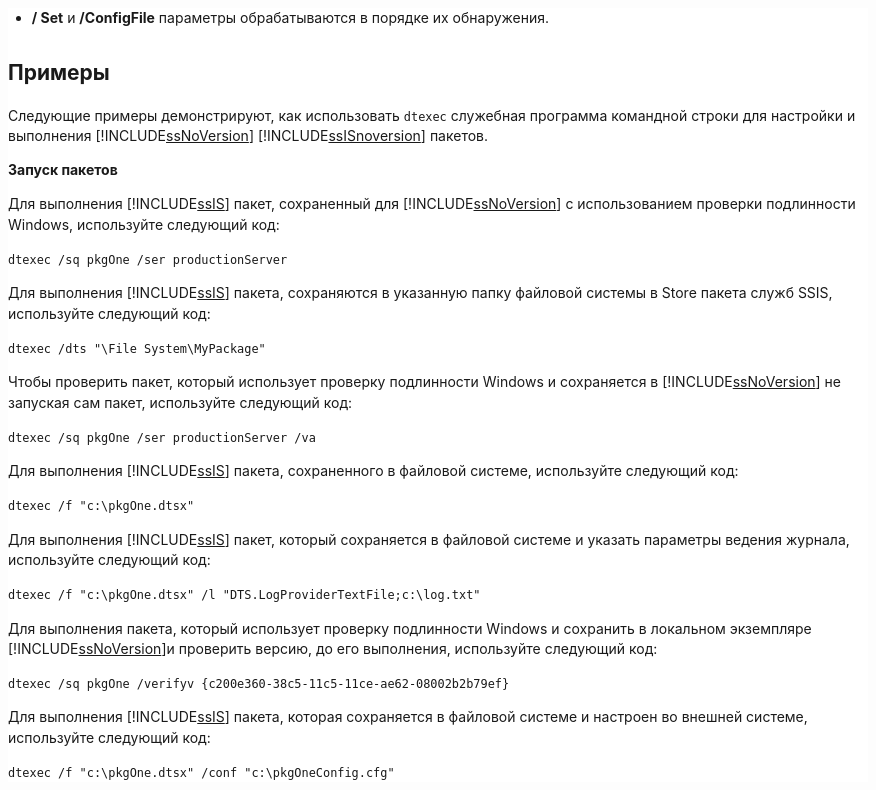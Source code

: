 -   **/ Set** и **/ConfigFile** параметры обрабатываются в порядке их обнаружения.  
  
##  <a name="example"></a> Примеры  
 Следующие примеры демонстрируют, как использовать `dtexec` служебная программа командной строки для настройки и выполнения [!INCLUDE[ssNoVersion](../../includes/ssnoversion-md.md)] [!INCLUDE[ssISnoversion](../../includes/ssisnoversion-md.md)] пакетов.  
  
 **Запуск пакетов**  
  
 Для выполнения [!INCLUDE[ssIS](../../includes/ssis-md.md)] пакет, сохраненный для [!INCLUDE[ssNoVersion](../../includes/ssnoversion-md.md)] с использованием проверки подлинности Windows, используйте следующий код:  
  
```  
dtexec /sq pkgOne /ser productionServer  
```  
  
 Для выполнения [!INCLUDE[ssIS](../../includes/ssis-md.md)] пакета, сохраняются в указанную папку файловой системы в Store пакета служб SSIS, используйте следующий код:  
  
```  
dtexec /dts "\File System\MyPackage"  
```  
  
 Чтобы проверить пакет, который использует проверку подлинности Windows и сохраняется в [!INCLUDE[ssNoVersion](../../includes/ssnoversion-md.md)] не запуская сам пакет, используйте следующий код:  
  
```  
dtexec /sq pkgOne /ser productionServer /va  
```  
  
 Для выполнения [!INCLUDE[ssIS](../../includes/ssis-md.md)] пакета, сохраненного в файловой системе, используйте следующий код:  
  
```  
dtexec /f "c:\pkgOne.dtsx"   
```  
  
 Для выполнения [!INCLUDE[ssIS](../../includes/ssis-md.md)] пакет, который сохраняется в файловой системе и указать параметры ведения журнала, используйте следующий код:  
  
```  
dtexec /f "c:\pkgOne.dtsx" /l "DTS.LogProviderTextFile;c:\log.txt"  
```  
  
 Для выполнения пакета, который использует проверку подлинности Windows и сохранить в локальном экземпляре [!INCLUDE[ssNoVersion](../../includes/ssnoversion-md.md)]и проверить версию, до его выполнения, используйте следующий код:  
  
```  
dtexec /sq pkgOne /verifyv {c200e360-38c5-11c5-11ce-ae62-08002b2b79ef}  
```  
  
 Для выполнения [!INCLUDE[ssIS](../../includes/ssis-md.md)] пакета, которая сохраняется в файловой системе и настроен во внешней системе, используйте следующий код:  
  
```  
dtexec /f "c:\pkgOne.dtsx" /conf "c:\pkgOneConfig.cfg"  
```  
  